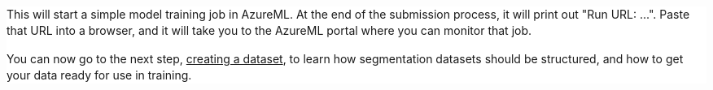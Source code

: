 This will start a simple model training job in AzureML. At the end of the submission process, it will print out "Run URL: ...". Paste that
URL into a browser, and it will take you to the AzureML portal where you can monitor that job.

You can now go to the next step, [creating a dataset](creating_dataset.md), to learn how segmentation
datasets should be structured, and how to get your data ready for use in training.
